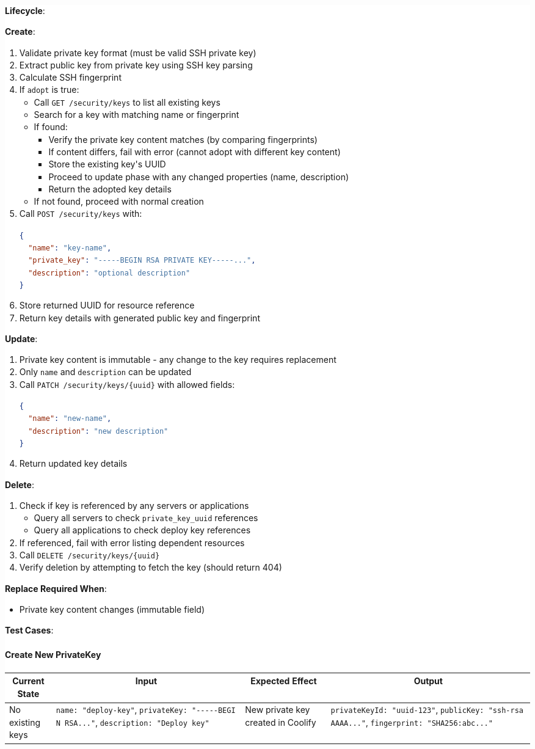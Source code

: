 **Lifecycle**:

**Create**:
1. Validate private key format (must be valid SSH private key)
2. Extract public key from private key using SSH key parsing
3. Calculate SSH fingerprint
4. If `adopt` is true:
   - Call `GET /security/keys` to list all existing keys
   - Search for a key with matching name or fingerprint
   - If found:
     - Verify the private key content matches (by comparing fingerprints)
     - If content differs, fail with error (cannot adopt with different key content)
     - Store the existing key's UUID
     - Proceed to update phase with any changed properties (name, description)
     - Return the adopted key details
   - If not found, proceed with normal creation
5. Call `POST /security/keys` with:
   ```json
   {
     "name": "key-name",
     "private_key": "-----BEGIN RSA PRIVATE KEY-----...",
     "description": "optional description"
   }
   ```
6. Store returned UUID for resource reference
7. Return key details with generated public key and fingerprint

**Update**:
1. Private key content is immutable - any change to the key requires replacement
2. Only `name` and `description` can be updated
3. Call `PATCH /security/keys/{uuid}` with allowed fields:
   ```json
   {
     "name": "new-name",
     "description": "new description"
   }
   ```
4. Return updated key details

**Delete**:
1. Check if key is referenced by any servers or applications
   - Query all servers to check `private_key_uuid` references
   - Query all applications to check deploy key references
2. If referenced, fail with error listing dependent resources
3. Call `DELETE /security/keys/{uuid}`
4. Verify deletion by attempting to fetch the key (should return 404)

**Replace Required When**:
- Private key content changes (immutable field)

**Test Cases**:

#### Create New PrivateKey
| Current State | Input | Expected Effect | Output |
|--------------|--------|-----------------|---------|
| No existing keys | `name: "deploy-key"`, `privateKey: "-----BEGIN RSA..."`, `description: "Deploy key"` | New private key created in Coolify | `privateKeyId: "uuid-123"`, `publicKey: "ssh-rsa AAAA..."`, `fingerprint: "SHA256:abc..."` |
